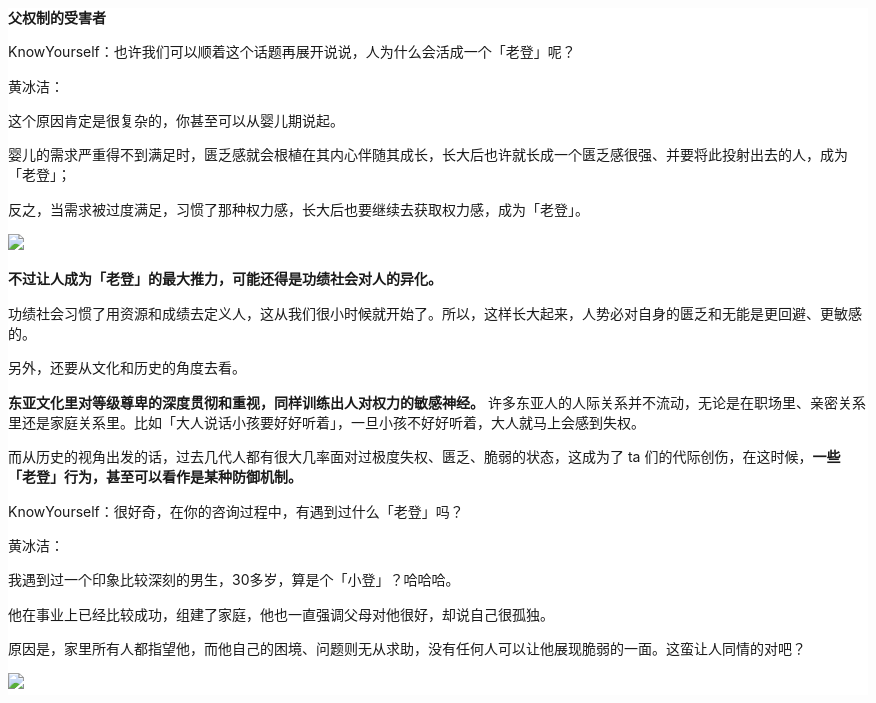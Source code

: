 **父权制的受害者**

  

KnowYourself：也许我们可以顺着这个话题再展开说说，人为什么会活成一个「老登」呢？

  

黄冰洁：

  

这个原因肯定是很复杂的，你甚至可以从婴儿期说起。

  

婴儿的需求严重得不到满足时，匮乏感就会根植在其内心伴随其成长，长大后也许就长成一个匮乏感很强、并要将此投射出去的人，成为「老登」；

  

反之，当需求被过度满足，习惯了那种权力感，长大后也要继续去获取权力感，成为「老登」。

  

![](https://mmbiz.qpic.cn/sz_mmbiz_png/Mz0ovPEFMRLKTxo69nDQf4zLWibBFJcWbMmx7nGHpRlJuPdj1ic6O3U8n0LGDM8LoHoiamqJIXpPNwZSB3z9OYIog/640?wx_fmt=png&from;=appmsg)

  

**不过让人成为「老登」的最大推力，可能还得是功绩社会对人的异化。**

  

功绩社会习惯了用资源和成绩去定义人，这从我们很小时候就开始了。所以，这样长大起来，人势必对自身的匮乏和无能是更回避、更敏感的。

  

另外，还要从文化和历史的角度去看。

  

**东亚文化里对等级尊卑的深度贯彻和重视，同样训练出人对权力的敏感神经。**
许多东亚人的人际关系并不流动，无论是在职场里、亲密关系里还是家庭关系里。比如「大人说话小孩要好好听着」，一旦小孩不好好听着，大人就马上会感到失权。

  

而从历史的视角出发的话，过去几代人都有很大几率面对过极度失权、匮乏、脆弱的状态，这成为了 ta
们的代际创伤，在这时候，**一些「老登」行为，甚至可以看作是某种防御机制。**

  

  

KnowYourself：很好奇，在你的咨询过程中，有遇到过什么「老登」吗？

  

黄冰洁：

  

我遇到过一个印象比较深刻的男生，30多岁，算是个「小登」？哈哈哈。

  

他在事业上已经比较成功，组建了家庭，他也一直强调父母对他很好，却说自己很孤独。

  

原因是，家里所有人都指望他，而他自己的困境、问题则无从求助，没有任何人可以让他展现脆弱的一面。这蛮让人同情的对吧？

  

![](https://mmbiz.qpic.cn/sz_mmbiz_png/Mz0ovPEFMRLKTxo69nDQf4zLWibBFJcWbUYAypbSqibJGx1FaqCocadEgS60qWqGqIvjOibxpLaDlC3SibNg0Gia0fA/640?wx_fmt=png&from;=appmsg)
